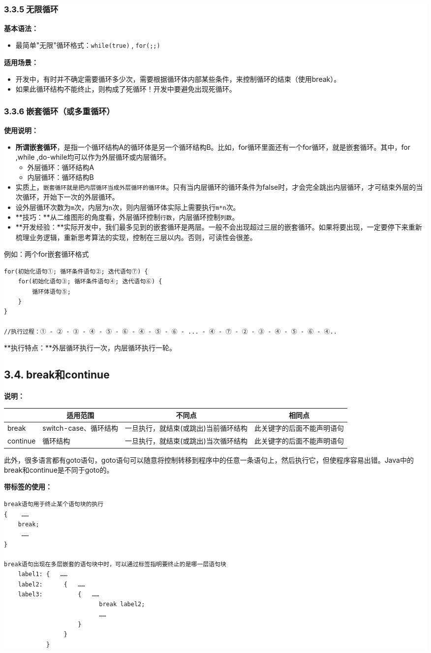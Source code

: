 ### 3.3.5 无限循环

**基本语法：**

- 最简单"无限"循环格式：`while(true)` , `for(;;)` 

**适用场景：**

- 开发中，有时并不确定需要循环多少次，需要根据循环体内部某些条件，来控制循环的结束（使用break）。
- 如果此循环结构不能终止，则构成了死循环！开发中要避免出现死循环。

### 3.3.6 嵌套循环（或多重循环）

**使用说明：**

- **所谓嵌套循环**，是指一个循环结构A的循环体是另一个循环结构B。比如，for循环里面还有一个for循环，就是嵌套循环。其中，for ,while ,do-while均可以作为外层循环或内层循环。
  - 外层循环：循环结构A
  - 内层循环：循环结构B
- 实质上，`嵌套循环就是把内层循环当成外层循环的循环体`。只有当内层循环的循环条件为false时，才会完全跳出内层循环，才可结束外层的当次循环，开始下一次的外层循环。
- 设外层循环次数为`m`次，内层为`n`次，则内层循环体实际上需要执行`m*n`次。
- **技巧：**从二维图形的角度看，外层循环控制`行数`，内层循环控制`列数`。
- **开发经验：**实际开发中，我们最多见到的嵌套循环是两层。一般不会出现超过三层的嵌套循环。如果将要出现，一定要停下来重新梳理业务逻辑，重新思考算法的实现，控制在三层以内。否则，可读性会很差。

例如：两个for嵌套循环格式	

```
for(初始化语句①; 循环条件语句②; 迭代语句⑦) {
    for(初始化语句③; 循环条件语句④; 迭代语句⑥) {
      	循环体语句⑤;
    }
}

//执行过程：① - ② - ③ - ④ - ⑤ - ⑥ - ④ - ⑤ - ⑥ - ... - ④ - ⑦ - ② - ③ - ④ - ⑤ - ⑥ - ④..
```

**执行特点：**外层循环执行一次，内层循环执行一轮。

## 3.4. break和continue

**说明：**

|          | 适用范围              | 不同点                               | 相同点                     |
| -------- | --------------------- | ------------------------------------ | -------------------------- |
| break    | switch-case、循环结构 | 一旦执行，就结束(或跳出)当前循环结构 | 此关键字的后面不能声明语句 |
| continue | 循环结构              | 一旦执行，就结束(或跳出)当次循环结构 | 此关键字的后面不能声明语句 |

此外，很多语言都有goto语句，goto语句可以随意将控制转移到程序中的任意一条语句上，然后执行它，但使程序容易出错。Java中的break和continue是不同于goto的。

**带标签的使用：**

```
break语句用于终止某个语句块的执行
{    ……	 
	break;
	 ……
}

break语句出现在多层嵌套的语句块中时，可以通过标签指明要终止的是哪一层语句块 
	label1: {   ……        
	label2:	     {   ……
	label3:			 {   ……
				           break label2;
				           ……
					 }
			     }
			} 
```